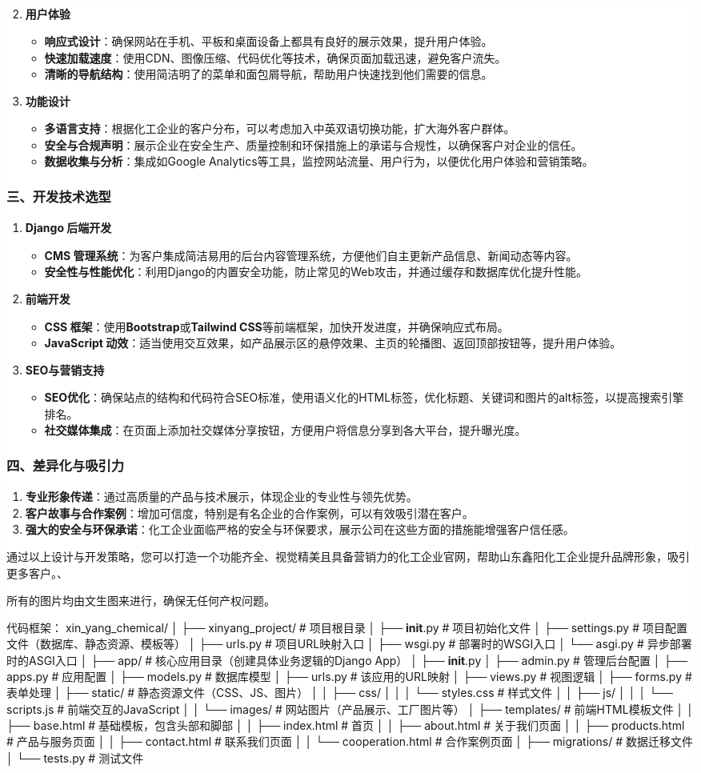 2. **用户体验**
   - **响应式设计**：确保网站在手机、平板和桌面设备上都具有良好的展示效果，提升用户体验。
   - **快速加载速度**：使用CDN、图像压缩、代码优化等技术，确保页面加载迅速，避免客户流失。
   - **清晰的导航结构**：使用简洁明了的菜单和面包屑导航，帮助用户快速找到他们需要的信息。

3. **功能设计**
   - **多语言支持**：根据化工企业的客户分布，可以考虑加入中英双语切换功能，扩大海外客户群体。
   - **安全与合规声明**：展示企业在安全生产、质量控制和环保措施上的承诺与合规性，以确保客户对企业的信任。
   - **数据收集与分析**：集成如Google Analytics等工具，监控网站流量、用户行为，以便优化用户体验和营销策略。

### 三、开发技术选型

1. **Django 后端开发**
   - **CMS 管理系统**：为客户集成简洁易用的后台内容管理系统，方便他们自主更新产品信息、新闻动态等内容。
   - **安全性与性能优化**：利用Django的内置安全功能，防止常见的Web攻击，并通过缓存和数据库优化提升性能。

2. **前端开发**
   - **CSS 框架**：使用**Bootstrap**或**Tailwind CSS**等前端框架，加快开发进度，并确保响应式布局。
   - **JavaScript 动效**：适当使用交互效果，如产品展示区的悬停效果、主页的轮播图、返回顶部按钮等，提升用户体验。

3. **SEO与营销支持**
   - **SEO优化**：确保站点的结构和代码符合SEO标准，使用语义化的HTML标签，优化标题、关键词和图片的alt标签，以提高搜索引擎排名。
   - **社交媒体集成**：在页面上添加社交媒体分享按钮，方便用户将信息分享到各大平台，提升曝光度。

### 四、差异化与吸引力

1. **专业形象传递**：通过高质量的产品与技术展示，体现企业的专业性与领先优势。
2. **客户故事与合作案例**：增加可信度，特别是有名企业的合作案例，可以有效吸引潜在客户。
3. **强大的安全与环保承诺**：化工企业面临严格的安全与环保要求，展示公司在这些方面的措施能增强客户信任感。

通过以上设计与开发策略，您可以打造一个功能齐全、视觉精美且具备营销力的化工企业官网，帮助山东鑫阳化工企业提升品牌形象，吸引更多客户。、

所有的图片均由文生图来进行，确保无任何产权问题。

代码框架：
xin_yang_chemical/
│
├── xinyang_project/         # 项目根目录
│   ├── __init__.py            # 项目初始化文件
│   ├── settings.py            # 项目配置文件（数据库、静态资源、模板等）
│   ├── urls.py                # 项目URL映射入口
│   ├── wsgi.py                # 部署时的WSGI入口
│   └── asgi.py                # 异步部署时的ASGI入口
│
├── app/                       # 核心应用目录（创建具体业务逻辑的Django App）
│   ├── __init__.py
│   ├── admin.py               # 管理后台配置
│   ├── apps.py                # 应用配置
│   ├── models.py              # 数据库模型
│   ├── urls.py                # 该应用的URL映射
│   ├── views.py               # 视图逻辑
│   ├── forms.py               # 表单处理
│   ├── static/                # 静态资源文件（CSS、JS、图片）
│   │   ├── css/
│   │   │   └── styles.css     # 样式文件
│   │   ├── js/
│   │   │   └── scripts.js     # 前端交互的JavaScript
│   │   └── images/            # 网站图片（产品展示、工厂图片等）
│   ├── templates/             # 前端HTML模板文件
│   │   ├── base.html          # 基础模板，包含头部和脚部
│   │   ├── index.html         # 首页
│   │   ├── about.html         # 关于我们页面
│   │   ├── products.html      # 产品与服务页面
│   │   ├── contact.html       # 联系我们页面
│   │   └── cooperation.html   # 合作案例页面
│   ├── migrations/            # 数据迁移文件
│   └── tests.py               # 测试文件